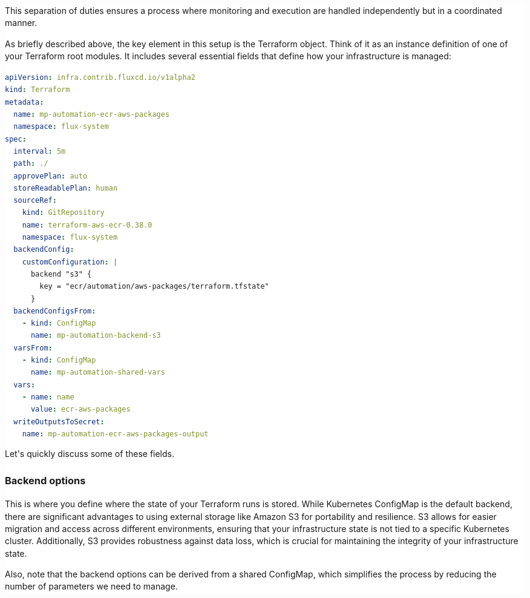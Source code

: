 
This separation of duties ensures a process where monitoring and execution are handled independently but in a coordinated manner.

As briefly described above, the key element in this setup is the Terraform object. Think of it as an instance definition of one of your Terraform root modules. It includes several essential fields that define how your infrastructure is managed:

```yaml
apiVersion: infra.contrib.fluxcd.io/v1alpha2
kind: Terraform
metadata:
  name: mp-automation-ecr-aws-packages
  namespace: flux-system
spec:
  interval: 5m
  path: ./
  approvePlan: auto
  storeReadablePlan: human
  sourceRef:
    kind: GitRepository
    name: terraform-aws-ecr-0.38.0
    namespace: flux-system
  backendConfig:
    customConfiguration: |
      backend "s3" {
        key = "ecr/automation/aws-packages/terraform.tfstate"
      }
  backendConfigsFrom:
    - kind: ConfigMap
      name: mp-automation-backend-s3
  varsFrom:
    - kind: ConfigMap
      name: mp-automation-shared-vars
  vars:
    - name: name
      value: ecr-aws-packages
  writeOutputsToSecret:
    name: mp-automation-ecr-aws-packages-output
```


Let's quickly discuss some of these fields.

### Backend options

This is where you define where the state of your Terraform runs is stored.
While Kubernetes ConfigMap is the default backend, there are significant advantages to using external storage like Amazon S3 for portability and resilience. S3 allows for easier migration and access across different environments, ensuring that your infrastructure state is not tied to a specific Kubernetes cluster. Additionally, S3 provides robustness against data loss, which is crucial for maintaining the integrity of your infrastructure state.

Also, note that the backend options can be derived from a shared ConfigMap, which simplifies the process by reducing the number of parameters we need to manage.
